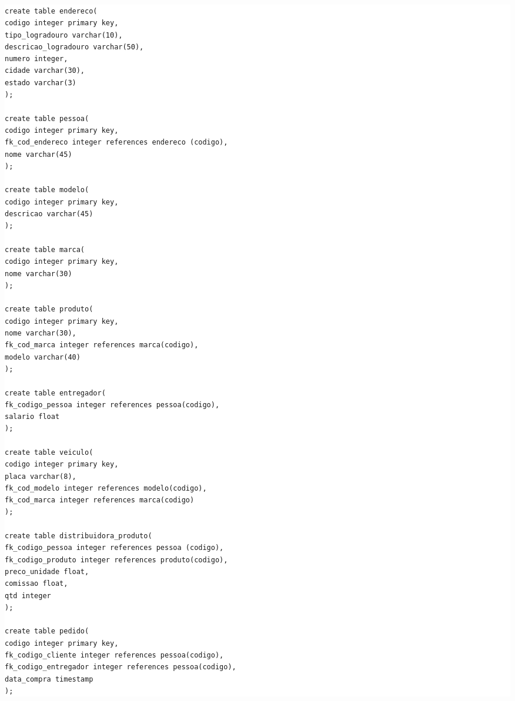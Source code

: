 
    create table endereco(
    codigo integer primary key,
    tipo_logradouro varchar(10),
    descricao_logradouro varchar(50),
    numero integer,
    cidade varchar(30),
    estado varchar(3)
    );

    create table pessoa(
    codigo integer primary key,
    fk_cod_endereco integer references endereco (codigo),
    nome varchar(45)
    );

    create table modelo(
    codigo integer primary key,
    descricao varchar(45)
    );

    create table marca(
    codigo integer primary key,
    nome varchar(30)
    );

    create table produto(
    codigo integer primary key,
    nome varchar(30),
    fk_cod_marca integer references marca(codigo),
    modelo varchar(40)
    );

    create table entregador(
    fk_codigo_pessoa integer references pessoa(codigo),
    salario float
    );

    create table veiculo(
    codigo integer primary key,
    placa varchar(8),
    fk_cod_modelo integer references modelo(codigo),
    fk_cod_marca integer references marca(codigo)
    );

    create table distribuidora_produto(
    fk_codigo_pessoa integer references pessoa (codigo),
    fk_codigo_produto integer references produto(codigo),
    preco_unidade float,
    comissao float,
    qtd integer
    );

    create table pedido(
    codigo integer primary key,
    fk_codigo_cliente integer references pessoa(codigo),
    fk_codigo_entregador integer references pessoa(codigo),
    data_compra timestamp
    );
